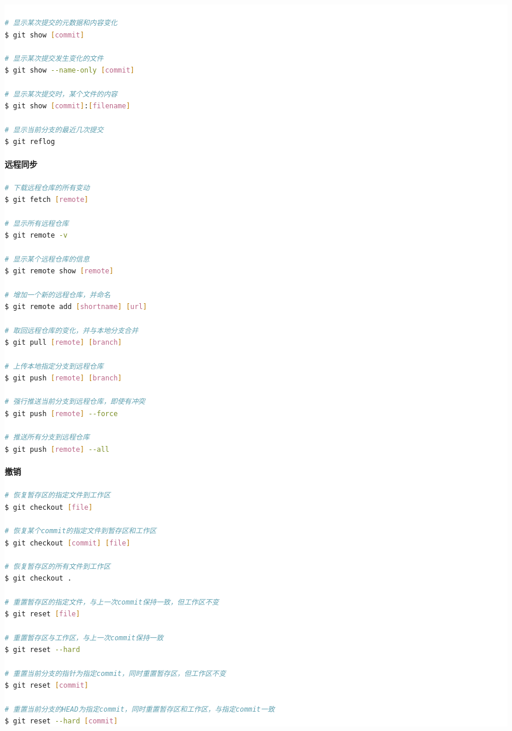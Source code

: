 ```bash

# 显示某次提交的元数据和内容变化
$ git show [commit]

# 显示某次提交发生变化的文件
$ git show --name-only [commit]

# 显示某次提交时，某个文件的内容
$ git show [commit]:[filename]

# 显示当前分支的最近几次提交
$ git reflog
```

#### 远程同步

```bash
# 下载远程仓库的所有变动
$ git fetch [remote]

# 显示所有远程仓库
$ git remote -v

# 显示某个远程仓库的信息
$ git remote show [remote]

# 增加一个新的远程仓库，并命名
$ git remote add [shortname] [url]

# 取回远程仓库的变化，并与本地分支合并
$ git pull [remote] [branch]

# 上传本地指定分支到远程仓库
$ git push [remote] [branch]

# 强行推送当前分支到远程仓库，即使有冲突
$ git push [remote] --force

# 推送所有分支到远程仓库
$ git push [remote] --all
```

#### 撤销

```bash
# 恢复暂存区的指定文件到工作区
$ git checkout [file]

# 恢复某个commit的指定文件到暂存区和工作区
$ git checkout [commit] [file]

# 恢复暂存区的所有文件到工作区
$ git checkout .

# 重置暂存区的指定文件，与上一次commit保持一致，但工作区不变
$ git reset [file]

# 重置暂存区与工作区，与上一次commit保持一致
$ git reset --hard

# 重置当前分支的指针为指定commit，同时重置暂存区，但工作区不变
$ git reset [commit]

# 重置当前分支的HEAD为指定commit，同时重置暂存区和工作区，与指定commit一致
$ git reset --hard [commit]
```
